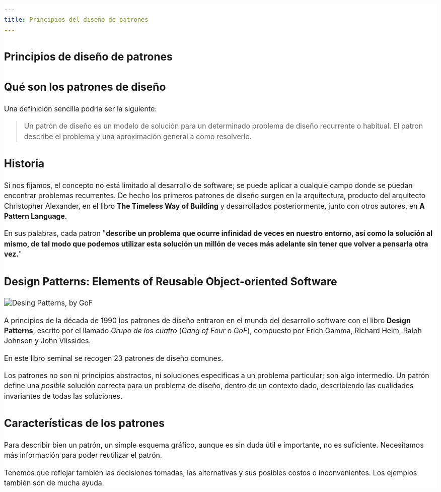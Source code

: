 ```yaml
---
title: Principios del diseño de patrones
---
```


## Principios de diseño de patrones

## Qué son los patrones de diseño

Una definición sencilla podria ser la siguiente:

> Un patrón de diseño es un modelo de solución para un determinado
> problema de diseño recurrente o habitual. El patron describe el problema
> y una aproximación general a como resolverlo.

## Historia

Si nos fijamos, el concepto no está limitado al desarrollo de software; se puede aplicar
a cualquie campo donde se puedan encontrar problemas recurrentes. De hecho
los primeros patrones de diseño surgen en la arquitectura, producto del arquitecto
Christopher Alexander, en el libro __The Timeless Way of Building__ y desarrollados 
posteriormente, junto con otros autores, en __A Pattern Language__.

En sus palabras, cada patron "__describe un problema que ocurre infinidad de veces en
nuestro entorno, así como la solución al mismo, de tal modo que podemos utilizar esta
solución un millón de veces más adelante sin tener que volver a pensarla otra vez.__"

## Design Patterns: Elements of Reusable Object-oriented Software

![Desing Patterns, by GoF](./img/design-patterns-book-cover.png)

A principios de la década de 1990 los patrones de diseño entraron en el mundo del desarrollo software con el libro **Design Patterns**, escrito por el llamado _Grupo de los cuatro_ (_Gang of Four_ o _GoF_), compuesto por Erich Gamma, Richard Helm, Ralph Johnson y John Vlissides.

En este libro seminal se recogen 23 patrones de diseño comunes.

Los patrones no son ni principios abstractos, ni soluciones especificas a un problema
particular; son algo intermedio. Un patrón define una _posible_ solución correcta para
un problema de diseño, dentro de un contexto dado, describiendo las cualidades 
invariantes de todas las soluciones.

## Características de los patrones

Para describir bien un patrón, un simple esquema gráfico, aunque es sin duda
útil e importante, no es suficiente. Necesitamos más información para poder
reutilizar el patrón.

Tenemos que reflejar también las decisiones tomadas, las
alternativas y sus posibles costos o inconvenientes. Los ejemplos también son
de mucha ayuda.

